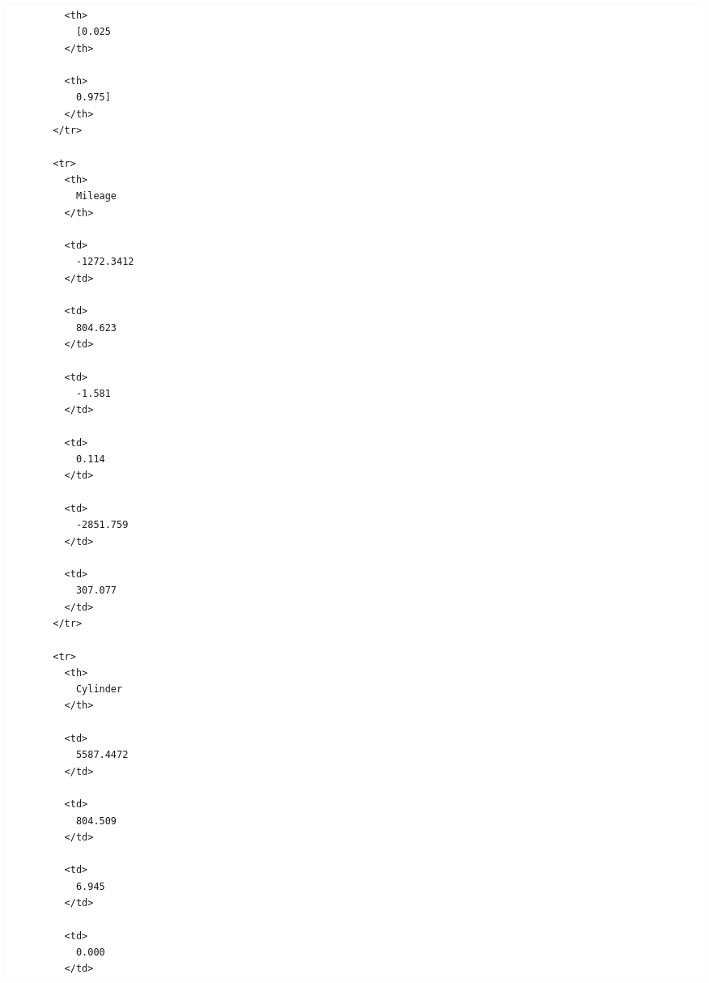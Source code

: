               <th>
                [0.025
              </th>
              
              <th>
                0.975]
              </th>
            </tr>
            
            <tr>
              <th>
                Mileage
              </th>
              
              <td>
                -1272.3412
              </td>
              
              <td>
                804.623
              </td>
              
              <td>
                -1.581
              </td>
              
              <td>
                0.114
              </td>
              
              <td>
                -2851.759
              </td>
              
              <td>
                307.077
              </td>
            </tr>
            
            <tr>
              <th>
                Cylinder
              </th>
              
              <td>
                5587.4472
              </td>
              
              <td>
                804.509
              </td>
              
              <td>
                6.945
              </td>
              
              <td>
                0.000
              </td>
              